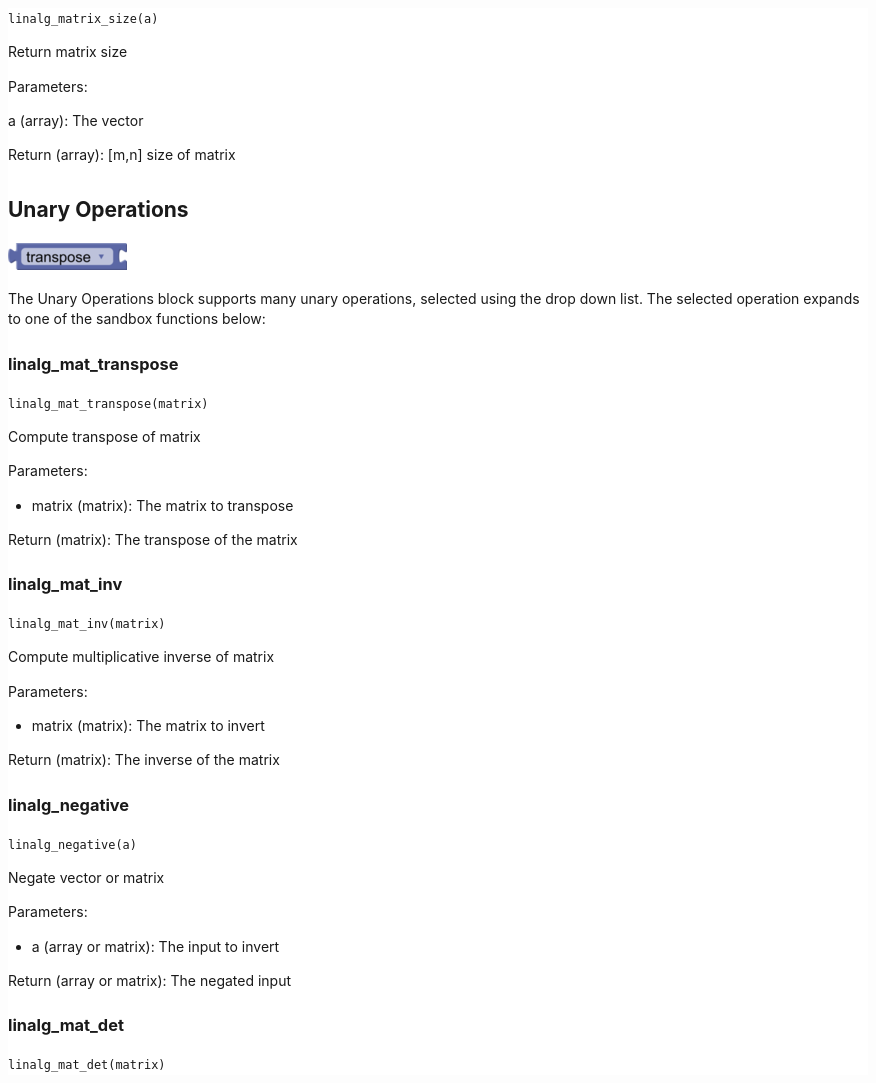     linalg_matrix_size(a)

Return matrix size

Parameters:

a (array): The vector

Return (array): [m,n] size of matrix


## Unary Operations

![](figures/blocks/linalg_unary_op.png)

The Unary Operations block supports many unary operations, selected using the drop down list. The selected operation expands to one of the sandbox functions below:

### linalg_mat_transpose

    linalg_mat_transpose(matrix)

Compute transpose of matrix

Parameters:

* matrix (matrix): The matrix to transpose

Return (matrix): The transpose of the matrix

### linalg_mat_inv

    linalg_mat_inv(matrix)

Compute multiplicative inverse of matrix

Parameters:

* matrix (matrix): The matrix to invert

Return (matrix): The inverse of the matrix

### linalg_negative

    linalg_negative(a)

Negate vector or matrix

Parameters:

* a (array or matrix): The input to invert

Return (array or matrix): The negated input

### linalg_mat_det

    linalg_mat_det(matrix)
